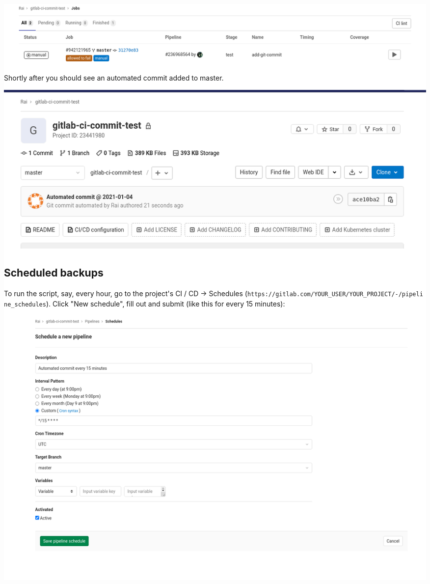 ![](img/gitlab-start-job.png)

Shortly after you should see an automated commit added to master.

![](img/gitlab-done.png)

## Scheduled backups

To run the script, say, every hour, go to the project's
CI / CD &rarr; Schedules (`https://gitlab.com/YOUR_USER/YOUR_PROJECT/-/pipeline_schedules`).
Click "New schedule", fill out and submit (like this for every 15 minutes):

![](img/gitlab-schedule.png)
